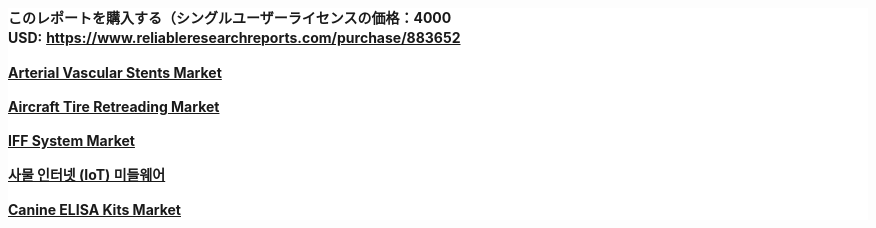 <p><strong>このレポートを購入する（シングルユーザーライセンスの価格：4000 USD:</strong>&nbsp;<strong><a href="https://www.reliableresearchreports.com/purchase/883652">https://www.reliableresearchreports.com/purchase/883652</a></strong></p>
<p><strong><p><a href="https://medium.com/@chloeconn57/arterial-vascular-stents-market-analysis-report-global-insights-by-region-type-self-d8304ba7b3a2">Arterial Vascular Stents Market</a></p><p><a href="https://github.com/JameTravis/Market-Research-Report-List-6/blob/main/aircraft-tire-retreading-market.md">Aircraft Tire Retreading Market</a></p><p><a href="https://github.com/qndifksd5/Market-Research-Report-List-1/blob/main/iff-system-market.md">IFF System Market</a></p><p><a href="https://github.com/LuckeyCorbin/Market-Research-Report-List-2/blob/main/7351483107961.md">사물 인터넷 (IoT) 미들웨어</a></p><p><a href="https://medium.com/@haangelat16/global-canine-elisa-kits-market-size-share-analysis-by-product-type-by-application-by-region-047b0ae41e07">Canine ELISA Kits Market</a></p></strong></p>